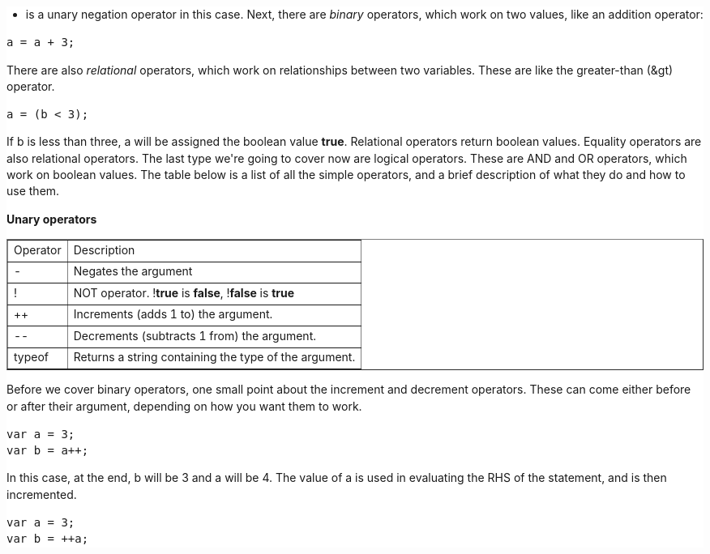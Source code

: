 - is a unary negation operator in this case.
Next, there are <EM>binary</EM> operators, which work on two values, like an addition operator:

<PRE>
a = a + 3;
</PRE>

There are also <EM>relational</EM> operators, which work on relationships between two variables. These
are like the greater-than (&gt) operator.

<PRE>
a = (b < 3);
</PRE>

If b is less than three, a will be assigned the boolean value <STRONG>true</STRONG>. Relational operators
return boolean values. Equality operators are also relational operators. The last type we're going
to cover now are logical operators. These are AND and OR operators, which work on boolean values.
The table below is a list of all the simple operators, and a brief description of what they do and
how to use them.

<STRONG>Unary operators</STRONG>
<TABLE BORDER=1 CELLSPACING=0>
<TR><TD>Operator</TD>
<TD>Description</TD></TR>
<TR><TD>-</TD>
<TD>Negates the argument</TD></TR>
<TR><TD>!</TD>
<TD>NOT operator. !<STRONG>true</STRONG> is <STRONG>false</STRONG>, !<STRONG>false</STRONG> is <STRONG>true</STRONG></TD></TR>
<TR><TD>++</TD>
<TD>Increments (adds 1 to) the argument.</TD></TR>
<TR><TD>--</TD>
<TD>Decrements (subtracts 1 from) the argument.</TD></TR>
<TR><TD>typeof</TD>
<TD>Returns a string containing the type of the argument.</TD></TR>
</TABLE>

Before we cover binary operators, one small point about the increment and decrement operators. These
can come either before or after their argument, depending on how you want them to work.

<PRE>
var a = 3;
var b = a++;
</PRE>

In this case, at the end, b will be 3 and a will be 4. The value of a is used in evaluating the RHS
of the statement, and is then incremented.

<PRE>
var a = 3;
var b = ++a;
</PRE>
